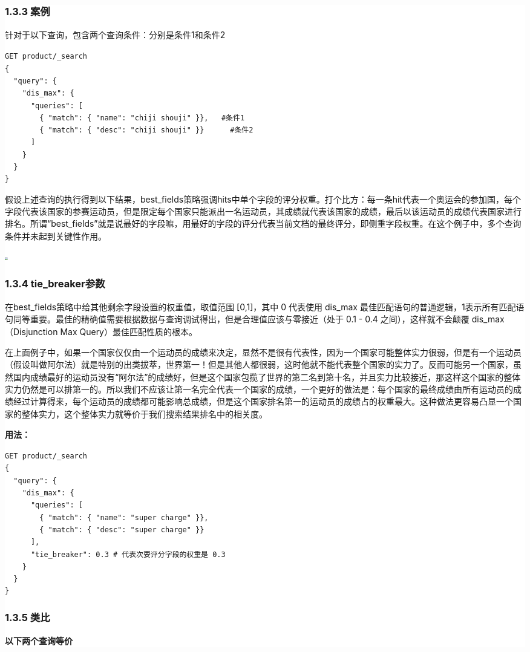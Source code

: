 ### 1.3.3 案例

针对于以下查询，包含两个查询条件：分别是条件1和条件2

```
GET product/_search
{
  "query": {
    "dis_max": {
      "queries": [
        { "match": { "name": "chiji shouji" }},   #条件1
        { "match": { "desc": "chiji shouji" }}		#条件2
      ]
    }
  }
}
```

假设上述查询的执行得到以下结果，best_fields策略强调hits中单个字段的评分权重。打个比方：每一条hit代表一个奥运会的参加国，每个字段代表该国家的参赛运动员，但是限定每个国家只能派出一名运动员，其成绩就代表该国家的成绩，最后以该运动员的成绩代表国家进行排名。所谓“best_fields”就是说最好的字段嘛，用最好的字段的评分代表当前文档的最终评分，即侧重字段权重。在这个例子中，多个查询条件并未起到关键性作用。

<img src="https://cdn.nlark.com/yuque/0/2021/png/1481972/1632413897282-378bdbfe-36db-466c-a341-2920a974fd4d.png" style="zoom:33%;" />

### 1.3.4 tie_breaker参数

在best_fields策略中给其他剩余字段设置的权重值，取值范围 [0,1]，其中 0 代表使用 dis_max 最佳匹配语句的普通逻辑，1表示所有匹配语句同等重要。最佳的精确值需要根据数据与查询调试得出，但是合理值应该与零接近（处于 0.1 - 0.4 之间），这样就不会颠覆 dis_max （Disjunction Max Query）最佳匹配性质的根本。

在上面例子中，如果一个国家仅仅由一个运动员的成绩来决定，显然不是很有代表性，因为一个国家可能整体实力很弱，但是有一个运动员（假设叫做阿尔法）就是特别的出类拔萃，世界第一！但是其他人都很弱，这时他就不能代表整个国家的实力了。反而可能另一个国家，虽然国内成绩最好的运动员没有“阿尔法”的成绩好，但是这个国家包揽了世界的第二名到第十名，并且实力比较接近，那这样这个国家的整体实力仍然是可以排第一的。所以我们不应该让第一名完全代表一个国家的成绩，一个更好的做法是：每个国家的最终成绩由所有运动员的成绩经过计算得来，每个运动员的成绩都可能影响总成绩，但是这个国家排名第一的运动员的成绩占的权重最大。这种做法更容易凸显一个国家的整体实力，这个整体实力就等价于我们搜索结果排名中的相关度。

**用法：**

```
GET product/_search
{
  "query": {
    "dis_max": {
      "queries": [
        { "match": { "name": "super charge" }},
        { "match": { "desc": "super charge" }}
      ],
      "tie_breaker": 0.3 # 代表次要评分字段的权重是 0.3
    }
  }
}
```

### 1.3.5 类比

**以下两个查询等价**
